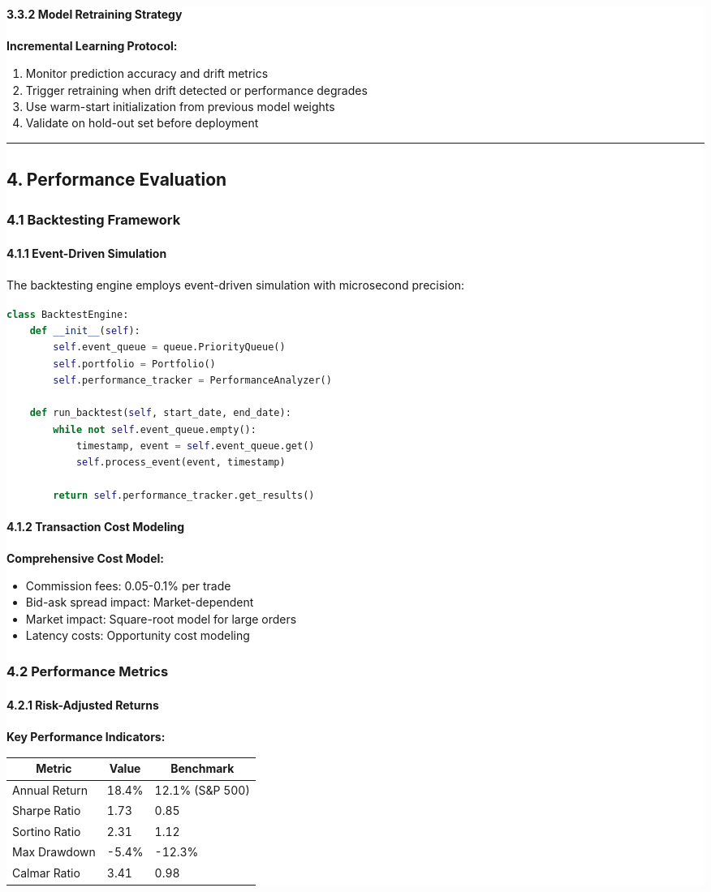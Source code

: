 #### 3.3.2 Model Retraining Strategy

**Incremental Learning Protocol:**
1. Monitor prediction accuracy and drift metrics
2. Trigger retraining when drift detected or performance degrades
3. Use warm-start initialization from previous model weights
4. Validate on hold-out set before deployment

---

## 4. Performance Evaluation

### 4.1 Backtesting Framework

#### 4.1.1 Event-Driven Simulation

The backtesting engine employs event-driven simulation with microsecond precision:

```python
class BacktestEngine:
    def __init__(self):
        self.event_queue = queue.PriorityQueue()
        self.portfolio = Portfolio()
        self.performance_tracker = PerformanceAnalyzer()
        
    def run_backtest(self, start_date, end_date):
        while not self.event_queue.empty():
            timestamp, event = self.event_queue.get()
            self.process_event(event, timestamp)
        
        return self.performance_tracker.get_results()
```

#### 4.1.2 Transaction Cost Modeling

**Comprehensive Cost Model:**
- Commission fees: 0.05-0.1% per trade
- Bid-ask spread impact: Market-dependent
- Market impact: Square-root model for large orders
- Latency costs: Opportunity cost modeling

### 4.2 Performance Metrics

#### 4.2.1 Risk-Adjusted Returns

**Key Performance Indicators:**

| Metric | Value | Benchmark |
|--------|-------|-----------|
| Annual Return | 18.4% | 12.1% (S&P 500) |
| Sharpe Ratio | 1.73 | 0.85 |
| Sortino Ratio | 2.31 | 1.12 |
| Max Drawdown | -5.4% | -12.3% |
| Calmar Ratio | 3.41 | 0.98 |
